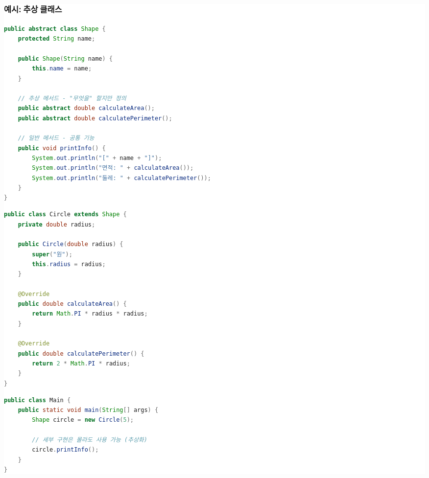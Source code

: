 ### 예시: 추상 클래스

```java
public abstract class Shape {
    protected String name;

    public Shape(String name) {
        this.name = name;
    }

    // 추상 메서드 - "무엇을" 할지만 정의
    public abstract double calculateArea();
    public abstract double calculatePerimeter();

    // 일반 메서드 - 공통 기능
    public void printInfo() {
        System.out.println("[" + name + "]");
        System.out.println("면적: " + calculateArea());
        System.out.println("둘레: " + calculatePerimeter());
    }
}
```

```java
public class Circle extends Shape {
    private double radius;

    public Circle(double radius) {
        super("원");
        this.radius = radius;
    }

    @Override
    public double calculateArea() {
        return Math.PI * radius * radius;
    }

    @Override
    public double calculatePerimeter() {
        return 2 * Math.PI * radius;
    }
}
```

```java
public class Main {
    public static void main(String[] args) {
        Shape circle = new Circle(5);

        // 세부 구현은 몰라도 사용 가능 (추상화)
        circle.printInfo();
    }
}
```
